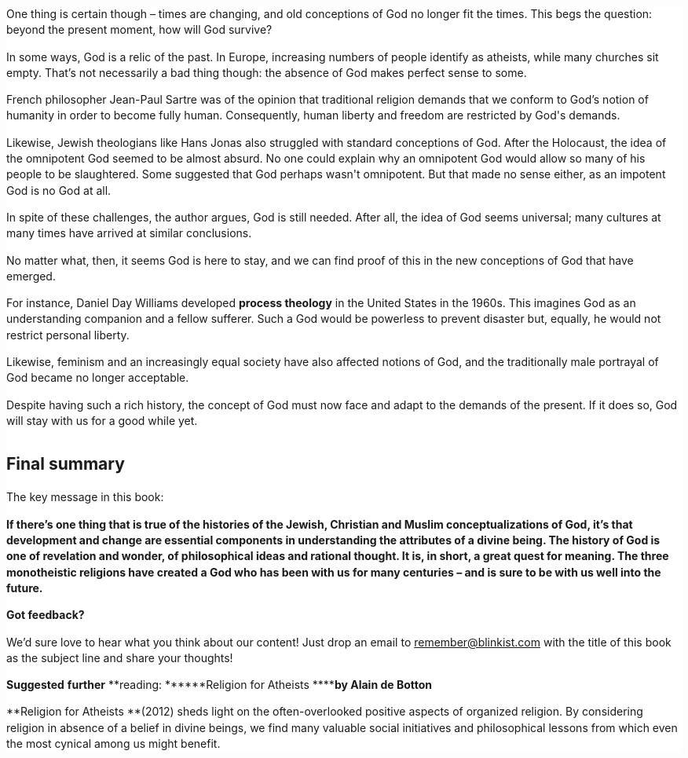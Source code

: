 One thing is certain though – times are changing, and old conceptions of God no longer fit the times. This begs the question: beyond the present moment, how will God survive?

In some ways, God is a relic of the past. In Europe, increasing numbers of people identify as atheists, while many churches sit empty. That’s not necessarily a bad thing though: the absence of God makes perfect sense to some.

French philosopher Jean-Paul Sartre was of the opinion that traditional religion demands that we conform to God’s notion of humanity in order to become fully human. Consequently, human liberty and freedom are restricted by God's demands.

Likewise, Jewish theologians like Hans Jonas also struggled with standard conceptions of God. After the Holocaust, the idea of the omnipotent God seemed to be almost absurd. No one could explain why an omnipotent God would allow so many of his people to be slaughtered. Some suggested that God perhaps wasn't omnipotent. But that made no sense either, as an impotent God is no God at all.

In spite of these challenges, the author argues, God is still needed. After all, the idea of God seems universal; many cultures at many times have arrived at similar conclusions.

No matter what, then, it seems God is here to stay, and we can find proof of this in the new conceptions of God that have emerged.

For instance, Daniel Day Williams developed **process theology** in the United States in the 1960s. This imagines God as an understanding companion and a fellow sufferer. Such a God would be powerless to prevent disaster but, equally, he would not restrict personal liberty.

Likewise, feminism and an increasingly equal society have also affected notions of God, and the traditionally male portrayal of God became no longer acceptable.

Despite having such a rich history, the concept of God must now face and adapt to the demands of the present. If it does so, God will stay with us for a good while yet.

## Final summary

The key message in this book:

**If there’s one thing that is true of the histories of the Jewish, Christian and Muslim conceptualizations of God, it’s that development and change are essential components in understanding the attributes of a divine being. The history of God is one of revelation and wonder, of philosophical ideas and rational thought. It is, in short, a great quest for meaning. The three monotheistic religions have created a God who has been with us for many centuries – and is sure to be with us well into the future.**

**Got feedback?**

We’d sure love to hear what you think about our content! Just drop an email to remember@blinkist.com with the title of this book as the subject line and share your thoughts!

**Suggested** **further** **reading: ******Religion for Atheists ******by Alain de Botton**

**Religion for Atheists **(2012) sheds light on the often-overlooked positive aspects of organized religion. By considering religion in absence of a belief in divine beings, we find many valuable social initiatives and philosophical lessons from which even the most cynical among us might benefit.
